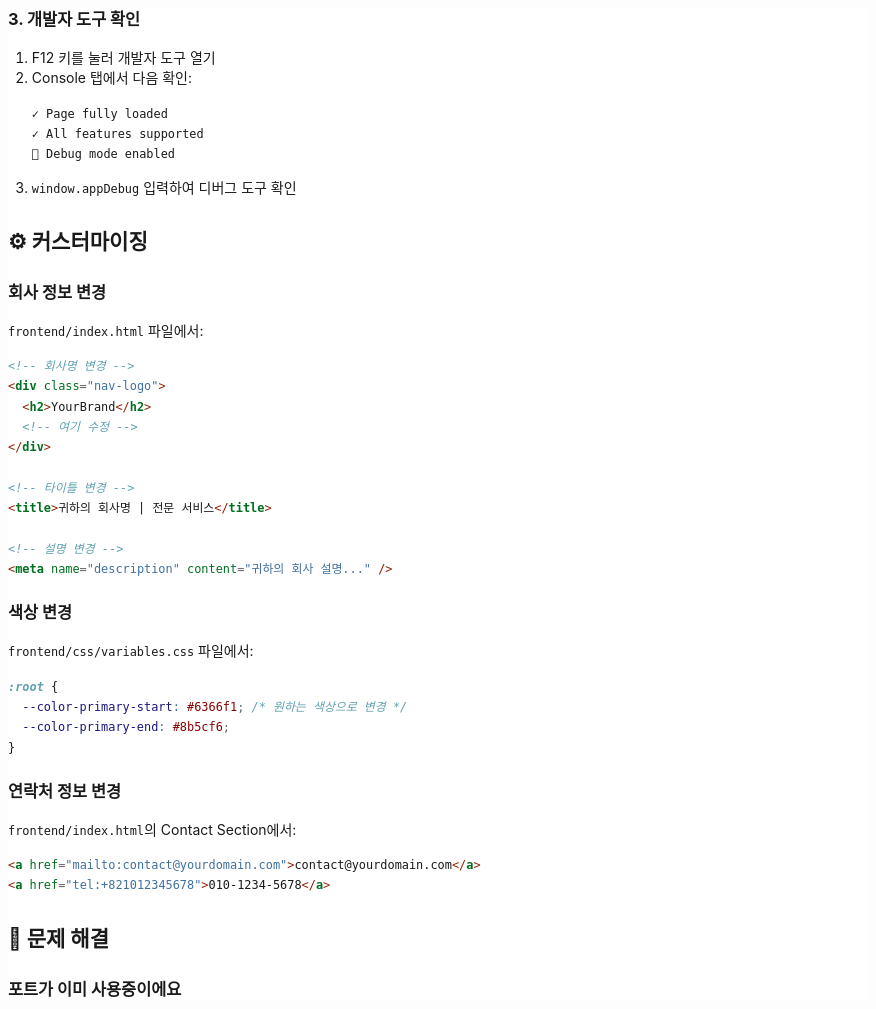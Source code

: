 ### 3. 개발자 도구 확인

1. F12 키를 눌러 개발자 도구 열기
2. Console 탭에서 다음 확인:
   ```
   ✓ Page fully loaded
   ✓ All features supported
   🐛 Debug mode enabled
   ```
3. `window.appDebug` 입력하여 디버그 도구 확인

## ⚙️ 커스터마이징

### 회사 정보 변경

`frontend/index.html` 파일에서:

```html
<!-- 회사명 변경 -->
<div class="nav-logo">
  <h2>YourBrand</h2>
  <!-- 여기 수정 -->
</div>

<!-- 타이틀 변경 -->
<title>귀하의 회사명 | 전문 서비스</title>

<!-- 설명 변경 -->
<meta name="description" content="귀하의 회사 설명..." />
```

### 색상 변경

`frontend/css/variables.css` 파일에서:

```css
:root {
  --color-primary-start: #6366f1; /* 원하는 색상으로 변경 */
  --color-primary-end: #8b5cf6;
}
```

### 연락처 정보 변경

`frontend/index.html`의 Contact Section에서:

```html
<a href="mailto:contact@yourdomain.com">contact@yourdomain.com</a>
<a href="tel:+821012345678">010-1234-5678</a>
```

## 🐛 문제 해결

### 포트가 이미 사용중이에요
